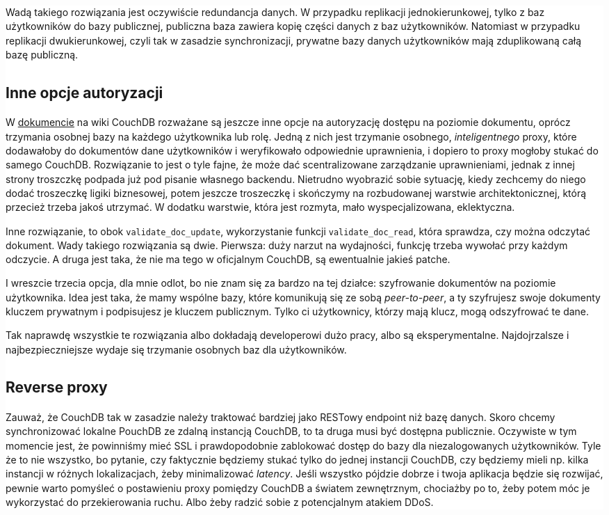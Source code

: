 Wadą takiego rozwiązania jest oczywiście redundancja danych.
W przypadku replikacji jednokierunkowej, tylko z baz użytkowników do bazy publicznej, publiczna baza zawiera kopię części danych z baz użytkowników.
Natomiast w przypadku replikacji dwukierunkowej, czyli tak w zasadzie synchronizacji, prywatne bazy danych użytkowników mają zduplikowaną całą bazę publiczną.


## Inne opcje autoryzacji

W [dokumencie](https://wiki.apache.org/couchdb/PerDocumentAuthorization#Possible_solutions) na wiki CouchDB rozważane są jeszcze inne opcje na autoryzację dostępu na poziomie dokumentu, oprócz trzymania osobnej bazy na każdego użytkownika lub rolę.
Jedną z nich jest trzymanie osobnego, _inteligentnego_ proxy, które dodawałoby do dokumentów dane użytkowników i weryfikowało odpowiednie uprawnienia, i dopiero to proxy mogłoby stukać do samego CouchDB.
Rozwiązanie to jest o tyle fajne, że może dać scentralizowane zarządzanie uprawnieniami, jednak z innej strony troszczkę podpada już pod pisanie własnego backendu.
Nietrudno wyobrazić sobie sytuację, kiedy zechcemy do niego dodać troszeczkę ligiki biznesowej, potem jeszcze troszeczkę i skończymy na rozbudowanej warstwie architektonicznej, którą przecież trzeba jakoś utrzymać.
W dodatku warstwie, która jest rozmyta, mało wyspecjalizowana, eklektyczna.

Inne rozwiązanie, to obok `validate_doc_update`, wykorzystanie funkcji `validate_doc_read`, która sprawdza, czy można odczytać dokument.
Wady takiego rozwiązania są dwie.
Pierwsza: duży narzut na wydajności, funkcję trzeba wywołać przy każdym odczycie.
A druga jest taka, że nie ma tego w oficjalnym CouchDB, są ewentualnie jakieś patche.

I wreszcie trzecia opcja, dla mnie odlot, bo nie znam się za bardzo na tej działce: szyfrowanie dokumentów na poziomie użytkownika.
Idea jest taka, że mamy wspólne bazy, które komunikują się ze sobą _peer-to-peer_, a ty szyfrujesz swoje dokumenty kluczem prywatnym i podpisujesz je kluczem publicznym.
Tylko ci użytkownicy, którzy mają klucz, mogą odszyfrować te dane.

Tak naprawdę wszystkie te rozwiązania albo dokładają developerowi dużo pracy, albo są eksperymentalne.
Najdojrzalsze i najbezpieczniejsze wydaje się trzymanie osobnych baz dla użytkowników.


## Reverse proxy

Zauważ, że CouchDB tak w zasadzie należy traktować bardziej jako RESTowy endpoint niż bazę danych.
Skoro chcemy synchronizować lokalne PouchDB ze zdalną instancją CouchDB, to ta druga musi być dostępna publicznie.
Oczywiste w tym momencie jest, że powinniśmy mieć SSL i prawdopodobnie zablokować dostęp do bazy dla niezalogowanych użytkowników.
Tyle że to nie wszystko, bo pytanie, czy faktycznie będziemy stukać tylko do jednej instancji CouchDB, czy będziemy mieli np. kilka instancji w różnych lokalizacjach, żeby minimalizować _latency_.
Jeśli wszystko pójdzie dobrze i twoja aplikacja będzie się rozwijać, pewnie warto pomyśleć o postawieniu proxy pomiędzy CouchDB a światem zewnętrznym, chociażby po to, żeby potem móc je wykorzystać do przekierowania ruchu.
Albo żeby radzić sobie z potencjalnym atakiem DDoS.
